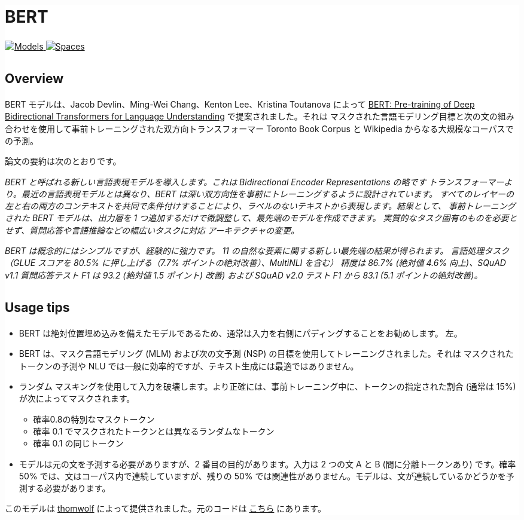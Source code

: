 

# BERT

<div class="flex flex-wrap space-x-1">
<a href="https://hf-mirror.com/models?filter=bert">
<img alt="Models" src="https://img.shields.io/badge/All_model_pages-bert-blueviolet">
</a>
<a href="https://hf-mirror.com/spaces/docs-demos/bert-base-uncased">
<img alt="Spaces" src="https://img.shields.io/badge/%F0%9F%A4%97%20Hugging%20Face-Spaces-blue">
</a>
</div>

## Overview

BERT モデルは、Jacob Devlin、Ming-Wei Chang、Kenton Lee、Kristina Toutanova によって [BERT: Pre-training of Deep Bidirectional Transformers for Language Understanding](https://arxiv.org/abs/1810.04805) で提案されました。それは
マスクされた言語モデリング目標と次の文の組み合わせを使用して事前トレーニングされた双方向トランスフォーマー
Toronto Book Corpus と Wikipedia からなる大規模なコーパスでの予測。

論文の要約は次のとおりです。

*BERT と呼ばれる新しい言語表現モデルを導入します。これは Bidirectional Encoder Representations の略です
トランスフォーマーより。最近の言語表現モデルとは異なり、BERT は深い双方向性を事前にトレーニングするように設計されています。
すべてのレイヤーの左と右の両方のコンテキストを共同で条件付けすることにより、ラベルのないテキストから表現します。結果として、
事前トレーニングされた BERT モデルは、出力層を 1 つ追加するだけで微調整して、最先端のモデルを作成できます。
実質的なタスク固有のものを必要とせず、質問応答や言語推論などの幅広いタスクに対応
アーキテクチャの変更。*

*BERT は概念的にはシンプルですが、経験的に強力です。 11 の自然な要素に関する新しい最先端の結果が得られます。
言語処理タスク（GLUE スコアを 80.5% に押し上げる（7.7% ポイントの絶対改善）、MultiNLI を含む）
精度は 86.7% (絶対値 4.6% 向上)、SQuAD v1.1 質問応答テスト F1 は 93.2 (絶対値 1.5 ポイント)
改善) および SQuAD v2.0 テスト F1 から 83.1 (5.1 ポイントの絶対改善)。*

## Usage tips

- BERT は絶対位置埋め込みを備えたモデルであるため、通常は入力を右側にパディングすることをお勧めします。
  左。
- BERT は、マスク言語モデリング (MLM) および次の文予測 (NSP) の目標を使用してトレーニングされました。それは
  マスクされたトークンの予測や NLU では一般に効率的ですが、テキスト生成には最適ではありません。
- ランダム マスキングを使用して入力を破壊します。より正確には、事前トレーニング中に、トークンの指定された割合 (通常は 15%) が次によってマスクされます。

    * 確率0.8の特別なマスクトークン
    * 確率 0.1 でマスクされたトークンとは異なるランダムなトークン
    * 確率 0.1 の同じトークン
    
- モデルは元の文を予測する必要がありますが、2 番目の目的があります。入力は 2 つの文 A と B (間に分離トークンあり) です。確率 50% では、文はコーパス内で連続していますが、残りの 50% では関連性がありません。モデルは、文が連続しているかどうかを予測する必要があります。



このモデルは [thomwolf](https://hf-mirror.com/thomwolf) によって提供されました。元のコードは [こちら](https://github.com/google-research/bert) にあります。
